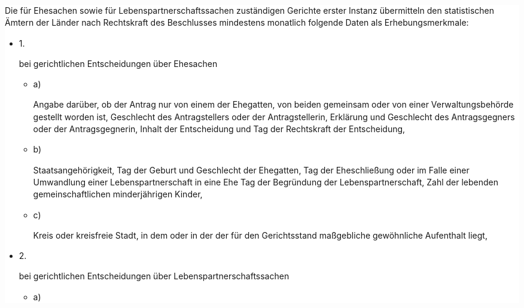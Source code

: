 <div>

<div class="jnhtml">

<div>

<div class="jurAbsatz">

Die für Ehesachen sowie für Lebenspartnerschaftssachen zuständigen
Gerichte erster Instanz übermitteln den statistischen Ämtern der Länder
nach Rechtskraft des Beschlusses mindestens monatlich folgende Daten als
Erhebungsmerkmale:

  - 1\.
    
    <div style="">
    
    bei gerichtlichen Entscheidungen über Ehesachen
    
      - a)
        
        <div style="">
        
        Angabe darüber, ob der Antrag nur von einem der Ehegatten, von
        beiden gemeinsam oder von einer Verwaltungsbehörde gestellt
        worden ist, Geschlecht des Antragstellers oder der
        Antragstellerin, Erklärung und Geschlecht des Antragsgegners
        oder der Antragsgegnerin, Inhalt der Entscheidung und Tag der
        Rechtskraft der Entscheidung,
        
        </div>
    
      - b)
        
        <div style="">
        
        Staatsangehörigkeit, Tag der Geburt und Geschlecht der
        Ehegatten, Tag der Eheschließung oder im Falle einer Umwandlung
        einer Lebenspartnerschaft in eine Ehe Tag der Begründung der
        Lebenspartnerschaft, Zahl der lebenden gemeinschaftlichen
        minderjährigen Kinder,
        
        </div>
    
      - c)
        
        <div style="">
        
        Kreis oder kreisfreie Stadt, in dem oder in der der für den
        Gerichtsstand maßgebliche gewöhnliche Aufenthalt liegt,
        
        </div>
    
    </div>

  - 2\.
    
    <div style="">
    
    bei gerichtlichen Entscheidungen über Lebenspartnerschaftssachen
    
      - a)
        